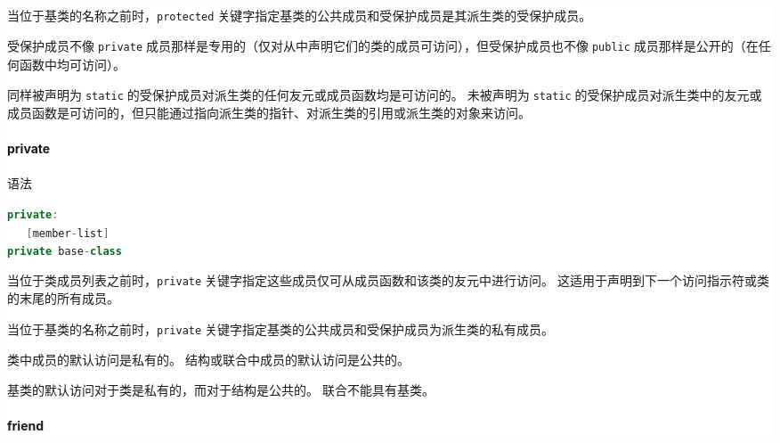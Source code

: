 当位于基类的名称之前时，`protected` 关键字指定基类的公共成员和受保护成员是其派生类的受保护成员。

受保护成员不像 `private` 成员那样是专用的（仅对从中声明它们的类的成员可访问），但受保护成员也不像 `public` 成员那样是公开的（在任何函数中均可访问）。

同样被声明为 `static` 的受保护成员对派生类的任何友元或成员函数均是可访问的。 未被声明为 `static` 的受保护成员对派生类中的友元或成员函数是可访问的，但只能通过指向派生类的指针、对派生类的引用或派生类的对象来访问。



#### private

语法

```c++
private:
   [member-list]
private base-class
```



当位于类成员列表之前时，`private` 关键字指定这些成员仅可从成员函数和该类的友元中进行访问。 这适用于声明到下一个访问指示符或类的末尾的所有成员。

当位于基类的名称之前时，`private` 关键字指定基类的公共成员和受保护成员为派生类的私有成员。

类中成员的默认访问是私有的。 结构或联合中成员的默认访问是公共的。

基类的默认访问对于类是私有的，而对于结构是公共的。 联合不能具有基类。



#### friend